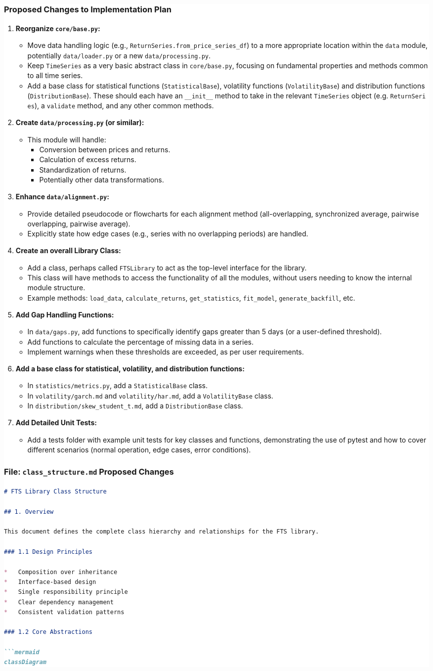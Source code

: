### Proposed Changes to Implementation Plan

1. **Reorganize `core/base.py`:**
    *   Move data handling logic (e.g., `ReturnSeries.from_price_series_df`) to a more appropriate location within the `data` module, potentially `data/loader.py` or a new `data/processing.py`.
    *   Keep `TimeSeries` as a very basic abstract class in `core/base.py`, focusing on fundamental properties and methods common to all time series.
    *   Add a base class for statistical functions (`StatisticalBase`), volatility functions (`VolatilityBase`) and distribution functions (`DistributionBase`). These should each have an `__init__` method to take in the relevant `TimeSeries` object (e.g. `ReturnSeries`), a `validate` method, and any other common methods.

2. **Create `data/processing.py` (or similar):**
    *   This module will handle:
        *   Conversion between prices and returns.
        *   Calculation of excess returns.
        *   Standardization of returns.
        *   Potentially other data transformations.

3. **Enhance `data/alignment.py`:**
    *   Provide detailed pseudocode or flowcharts for each alignment method (all-overlapping, synchronized average, pairwise overlapping, pairwise average).
    *   Explicitly state how edge cases (e.g., series with no overlapping periods) are handled.

4. **Create an overall Library Class:**
    *   Add a class, perhaps called `FTSLibrary` to act as the top-level interface for the library.
    *   This class will have methods to access the functionality of all the modules, without users needing to know the internal module structure.
    *   Example methods: `load_data`, `calculate_returns`, `get_statistics`, `fit_model`, `generate_backfill`, etc.

5. **Add Gap Handling Functions:**
    *   In `data/gaps.py`, add functions to specifically identify gaps greater than 5 days (or a user-defined threshold).
    *   Add functions to calculate the percentage of missing data in a series.
    *   Implement warnings when these thresholds are exceeded, as per user requirements.

6. **Add a base class for statistical, volatility, and distribution functions:**
    - In `statistics/metrics.py`, add a `StatisticalBase` class.
    - In `volatility/garch.md` and `volatility/har.md`, add a `VolatilityBase` class.
    - In `distribution/skew_student_t.md`, add a `DistributionBase` class.

7. **Add Detailed Unit Tests:**
    - Add a tests folder with example unit tests for key classes and functions, demonstrating the use of pytest and how to cover different scenarios (normal operation, edge cases, error conditions).

### File: `class_structure.md` Proposed Changes

```markdown
# FTS Library Class Structure

## 1. Overview

This document defines the complete class hierarchy and relationships for the FTS library.

### 1.1 Design Principles

*   Composition over inheritance
*   Interface-based design
*   Single responsibility principle
*   Clear dependency management
*   Consistent validation patterns

### 1.2 Core Abstractions

```mermaid
classDiagram
```